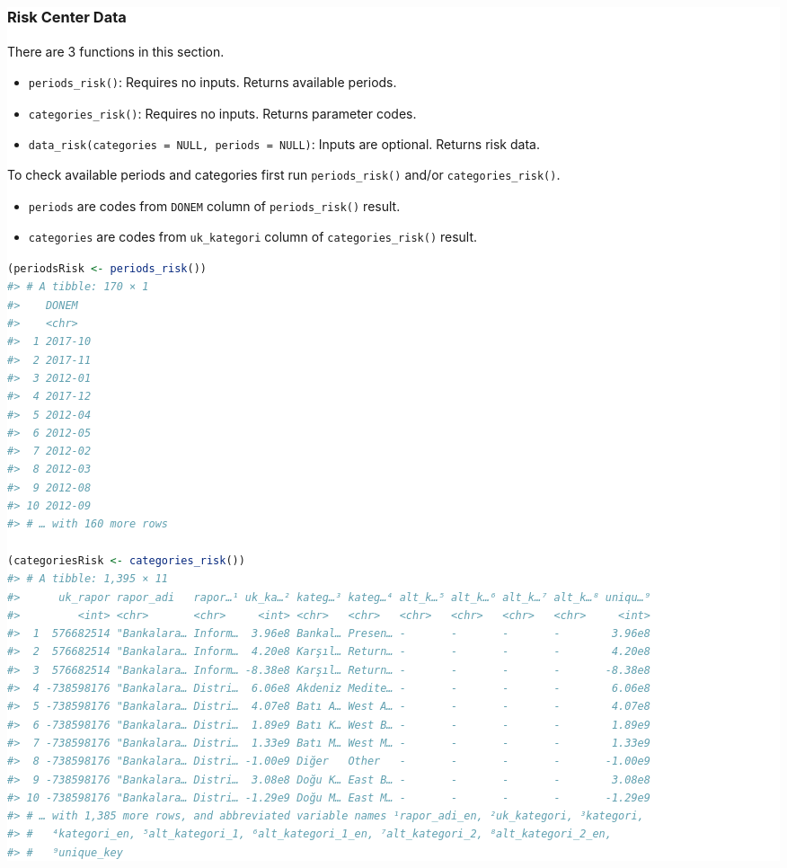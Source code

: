 ### Risk Center Data

There are 3 functions in this section.

- `periods_risk()`: Requires no inputs. Returns available periods.

- `categories_risk()`: Requires no inputs. Returns parameter codes.

- `data_risk(categories = NULL, periods = NULL)`: Inputs are optional.
  Returns risk data.

To check available periods and categories first run `periods_risk()`
and/or `categories_risk()`.

- `periods` are codes from `DONEM` column of `periods_risk()` result.

- `categories` are codes from `uk_kategori` column of
  `categories_risk()` result.

``` r
(periodsRisk <- periods_risk())
#> # A tibble: 170 × 1
#>    DONEM  
#>    <chr>  
#>  1 2017-10
#>  2 2017-11
#>  3 2012-01
#>  4 2017-12
#>  5 2012-04
#>  6 2012-05
#>  7 2012-02
#>  8 2012-03
#>  9 2012-08
#> 10 2012-09
#> # … with 160 more rows

(categoriesRisk <- categories_risk())
#> # A tibble: 1,395 × 11
#>      uk_rapor rapor_adi   rapor…¹ uk_ka…² kateg…³ kateg…⁴ alt_k…⁵ alt_k…⁶ alt_k…⁷ alt_k…⁸ uniqu…⁹
#>         <int> <chr>       <chr>     <int> <chr>   <chr>   <chr>   <chr>   <chr>   <chr>     <int>
#>  1  576682514 "Bankalara… Inform…  3.96e8 Bankal… Presen… -       -       -       -        3.96e8
#>  2  576682514 "Bankalara… Inform…  4.20e8 Karşıl… Return… -       -       -       -        4.20e8
#>  3  576682514 "Bankalara… Inform… -8.38e8 Karşıl… Return… -       -       -       -       -8.38e8
#>  4 -738598176 "Bankalara… Distri…  6.06e8 Akdeniz Medite… -       -       -       -        6.06e8
#>  5 -738598176 "Bankalara… Distri…  4.07e8 Batı A… West A… -       -       -       -        4.07e8
#>  6 -738598176 "Bankalara… Distri…  1.89e9 Batı K… West B… -       -       -       -        1.89e9
#>  7 -738598176 "Bankalara… Distri…  1.33e9 Batı M… West M… -       -       -       -        1.33e9
#>  8 -738598176 "Bankalara… Distri… -1.00e9 Diğer   Other   -       -       -       -       -1.00e9
#>  9 -738598176 "Bankalara… Distri…  3.08e8 Doğu K… East B… -       -       -       -        3.08e8
#> 10 -738598176 "Bankalara… Distri… -1.29e9 Doğu M… East M… -       -       -       -       -1.29e9
#> # … with 1,385 more rows, and abbreviated variable names ¹​rapor_adi_en, ²​uk_kategori, ³​kategori,
#> #   ⁴​kategori_en, ⁵​alt_kategori_1, ⁶​alt_kategori_1_en, ⁷​alt_kategori_2, ⁸​alt_kategori_2_en,
#> #   ⁹​unique_key

```